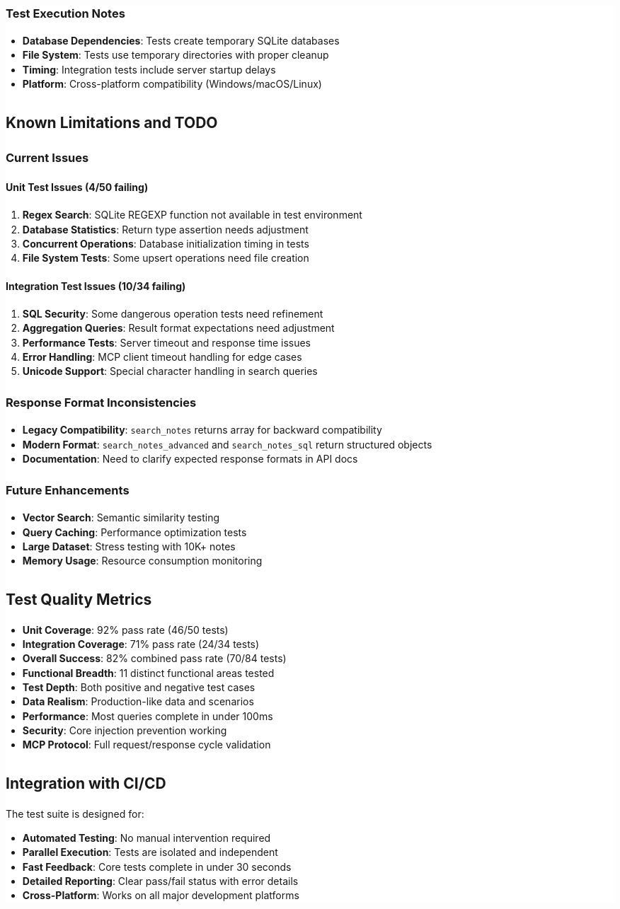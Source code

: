 ### Test Execution Notes
- **Database Dependencies**: Tests create temporary SQLite databases
- **File System**: Tests use temporary directories with proper cleanup
- **Timing**: Integration tests include server startup delays
- **Platform**: Cross-platform compatibility (Windows/macOS/Linux)

## Known Limitations and TODO

### Current Issues

#### Unit Test Issues (4/50 failing)
1. **Regex Search**: SQLite REGEXP function not available in test environment
2. **Database Statistics**: Return type assertion needs adjustment  
3. **Concurrent Operations**: Database initialization timing in tests
4. **File System Tests**: Some upsert operations need file creation

#### Integration Test Issues (10/34 failing)
1. **SQL Security**: Some dangerous operation tests need refinement
2. **Aggregation Queries**: Result format expectations need adjustment
3. **Performance Tests**: Server timeout and response time issues
4. **Error Handling**: MCP client timeout handling for edge cases
5. **Unicode Support**: Special character handling in search queries

### Response Format Inconsistencies
- **Legacy Compatibility**: `search_notes` returns array for backward compatibility
- **Modern Format**: `search_notes_advanced` and `search_notes_sql` return structured objects
- **Documentation**: Need to clarify expected response formats in API docs

### Future Enhancements
- **Vector Search**: Semantic similarity testing
- **Query Caching**: Performance optimization tests
- **Large Dataset**: Stress testing with 10K+ notes
- **Memory Usage**: Resource consumption monitoring

## Test Quality Metrics

- **Unit Coverage**: 92% pass rate (46/50 tests)
- **Integration Coverage**: 71% pass rate (24/34 tests) 
- **Overall Success**: 82% combined pass rate (70/84 tests)
- **Functional Breadth**: 11 distinct functional areas tested
- **Test Depth**: Both positive and negative test cases
- **Data Realism**: Production-like data and scenarios
- **Performance**: Most queries complete in under 100ms
- **Security**: Core injection prevention working
- **MCP Protocol**: Full request/response cycle validation

## Integration with CI/CD

The test suite is designed for:
- **Automated Testing**: No manual intervention required
- **Parallel Execution**: Tests are isolated and independent
- **Fast Feedback**: Core tests complete in under 30 seconds
- **Detailed Reporting**: Clear pass/fail status with error details
- **Cross-Platform**: Works on all major development platforms
